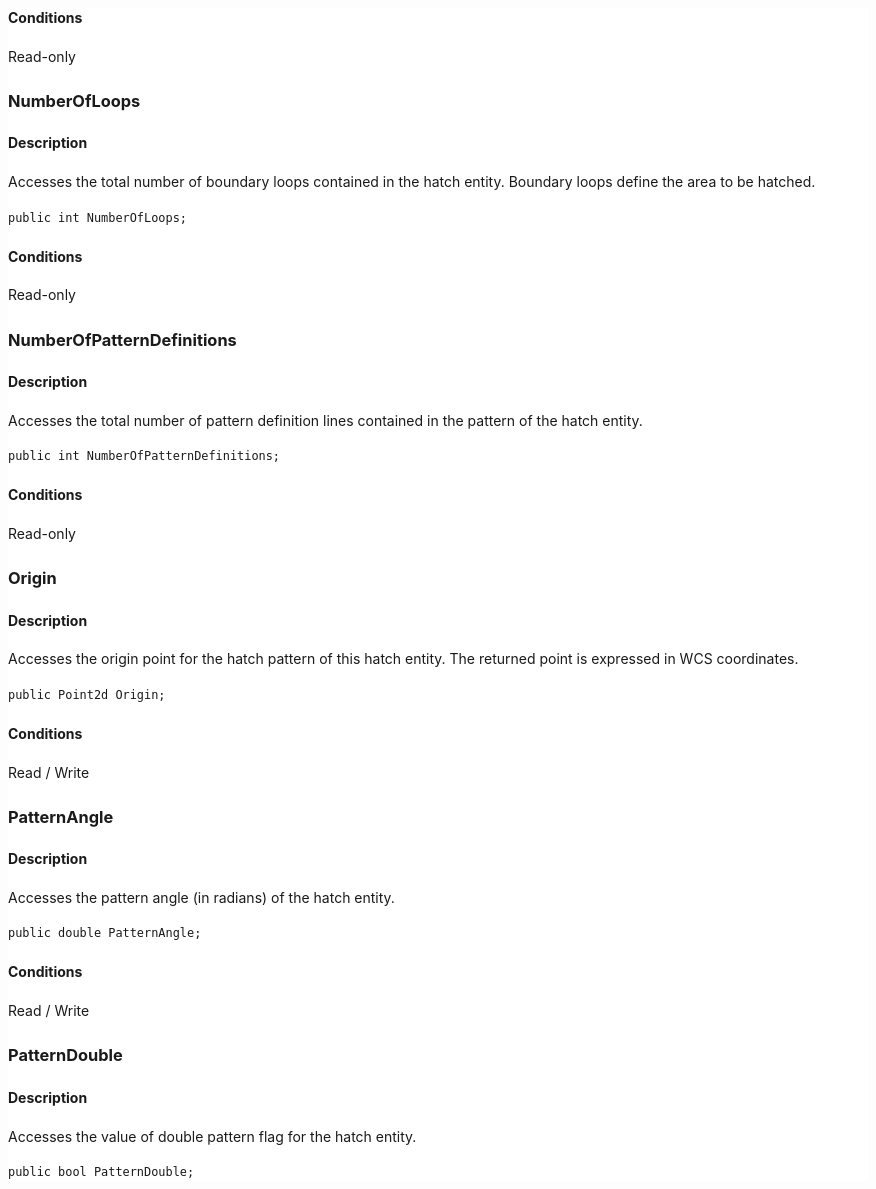 #### Conditions
Read-only
### NumberOfLoops

#### Description
Accesses the total number of boundary loops contained in the hatch entity. Boundary loops define the area to be hatched.
```text
public int NumberOfLoops;
```

#### Conditions
Read-only
### NumberOfPatternDefinitions

#### Description
Accesses the total number of pattern definition lines contained in the pattern of the hatch entity.
```text
public int NumberOfPatternDefinitions;
```

#### Conditions
Read-only
### Origin

#### Description
Accesses the origin point for the hatch pattern of this hatch entity. The returned point is expressed in WCS coordinates.
```text
public Point2d Origin;
```

#### Conditions
Read / Write
### PatternAngle

#### Description
Accesses the pattern angle (in radians) of the hatch entity.
```text
public double PatternAngle;
```

#### Conditions
Read / Write
### PatternDouble

#### Description
Accesses the value of double pattern flag for the hatch entity.
```text
public bool PatternDouble;
```
